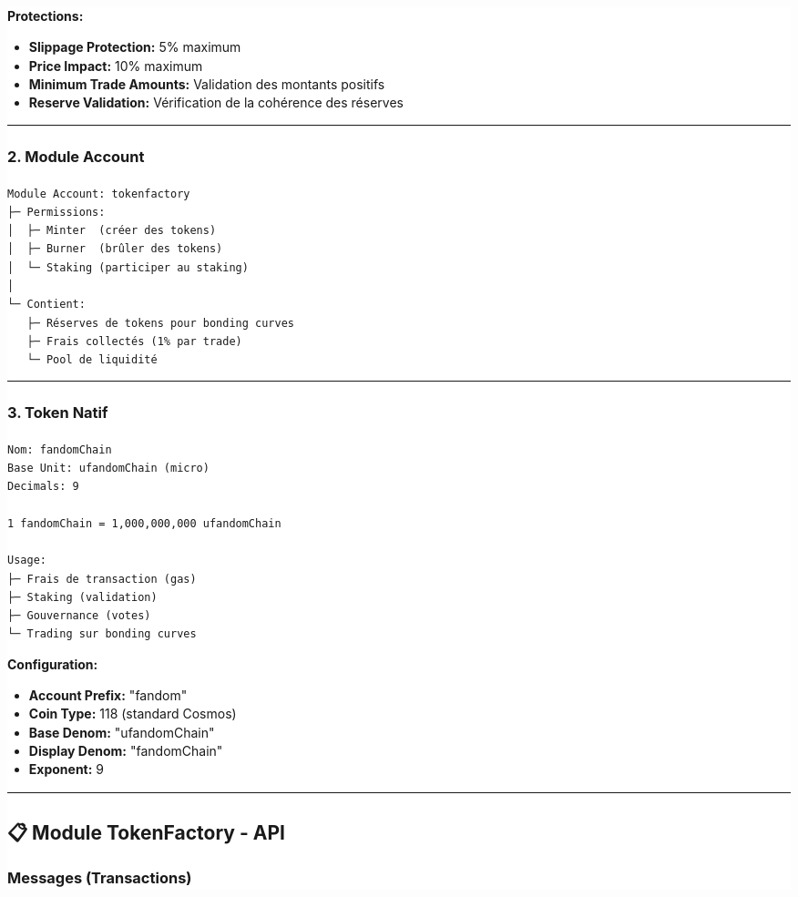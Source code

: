 **Protections:**
- **Slippage Protection:** 5% maximum
- **Price Impact:** 10% maximum
- **Minimum Trade Amounts:** Validation des montants positifs
- **Reserve Validation:** Vérification de la cohérence des réserves

---

### 2. Module Account

```
Module Account: tokenfactory
├─ Permissions:
│  ├─ Minter  (créer des tokens)
│  ├─ Burner  (brûler des tokens)
│  └─ Staking (participer au staking)
│
└─ Contient:
   ├─ Réserves de tokens pour bonding curves
   ├─ Frais collectés (1% par trade)
   └─ Pool de liquidité
```

---

### 3. Token Natif

```
Nom: fandomChain
Base Unit: ufandomChain (micro)
Decimals: 9

1 fandomChain = 1,000,000,000 ufandomChain

Usage:
├─ Frais de transaction (gas)
├─ Staking (validation)
├─ Gouvernance (votes)
└─ Trading sur bonding curves
```

**Configuration:**
- **Account Prefix:** "fandom"
- **Coin Type:** 118 (standard Cosmos)
- **Base Denom:** "ufandomChain"
- **Display Denom:** "fandomChain"
- **Exponent:** 9

---

## 📋 Module TokenFactory - API

### Messages (Transactions)
